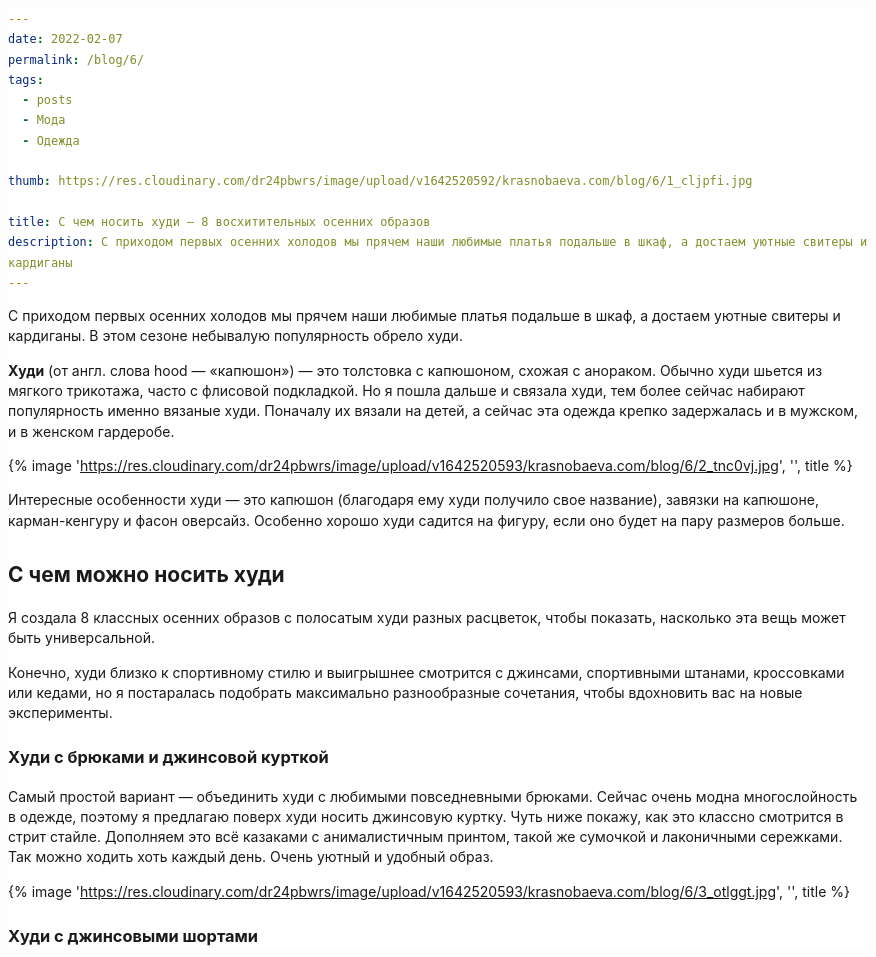 ```yaml
---
date: 2022-02-07
permalink: /blog/6/
tags:
  - posts
  - Мода
  - Одежда

thumb: https://res.cloudinary.com/dr24pbwrs/image/upload/v1642520592/krasnobaeva.com/blog/6/1_cljpfi.jpg

title: С чем носить худи — 8 восхитительных осенних образов
description: С приходом первых осенних холодов мы прячем наши любимые платья подальше в шкаф, а достаем уютные свитеры и кардиганы
---
```


С приходом первых осенних холодов мы прячем наши любимые платья подальше в шкаф, а достаем уютные свитеры и кардиганы. В этом сезоне небывалую популярность обрело худи.

**Худи** (от англ. слова hood — «капюшон») — это толстовка с капюшоном, схожая с анораком. Обычно худи шьется из мягкого трикотажа, часто с флисовой подкладкой. Но я пошла дальше и связала худи, тем более сейчас набирают популярность именно вязаные худи. Поначалу их вязали на детей, а сейчас эта одежда крепко задержалась и в мужском, и в женском гардеробе.

{% image 'https://res.cloudinary.com/dr24pbwrs/image/upload/v1642520593/krasnobaeva.com/blog/6/2_tnc0vj.jpg', '', title %}

Интересные особенности худи — это капюшон (благодаря ему худи получило свое название), завязки на капюшоне, карман-кенгуру и фасон оверсайз. Особенно хорошо худи садится на фигуру, если оно будет на пару размеров больше.

## С чем можно носить худи

Я создала 8 классных осенних образов с полосатым худи разных расцветок, чтобы показать, насколько эта вещь может быть универсальной.

Конечно, худи близко к спортивному стилю и выигрышнее смотрится с джинсами, спортивными штанами, кроссовками или кедами, но я постаралась подобрать максимально разнообразные сочетания, чтобы вдохновить вас на новые эксперименты.

### Худи с брюками и джинсовой курткой

Самый простой вариант — объединить худи с любимыми повседневными брюками. Сейчас очень модна многослойность в одежде, поэтому я предлагаю поверх худи носить джинсовую куртку. Чуть ниже покажу, как это классно смотрится в стрит стайле. Дополняем это всё казаками с анималистичным принтом, такой же сумочкой и лаконичными сережками. Так можно ходить хоть каждый день. Очень уютный и удобный образ.

{% image 'https://res.cloudinary.com/dr24pbwrs/image/upload/v1642520593/krasnobaeva.com/blog/6/3_otlggt.jpg', '', title %}

### Худи с джинсовыми шортами
